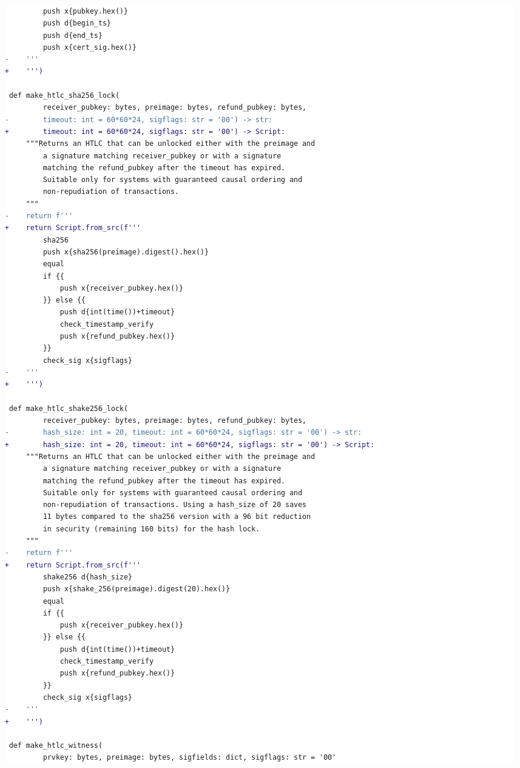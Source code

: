```diff
         push x{pubkey.hex()}
         push d{begin_ts}
         push d{end_ts}
         push x{cert_sig.hex()}
-    '''
+    ''')
 
 def make_htlc_sha256_lock(
         receiver_pubkey: bytes, preimage: bytes, refund_pubkey: bytes,
-        timeout: int = 60*60*24, sigflags: str = '00') -> str:
+        timeout: int = 60*60*24, sigflags: str = '00') -> Script:
     """Returns an HTLC that can be unlocked either with the preimage and
         a signature matching receiver_pubkey or with a signature
         matching the refund_pubkey after the timeout has expired.
         Suitable only for systems with guaranteed causal ordering and
         non-repudiation of transactions.
     """
-    return f'''
+    return Script.from_src(f'''
         sha256
         push x{sha256(preimage).digest().hex()}
         equal
         if {{
             push x{receiver_pubkey.hex()}
         }} else {{
             push d{int(time())+timeout}
             check_timestamp_verify
             push x{refund_pubkey.hex()}
         }}
         check_sig x{sigflags}
-    '''
+    ''')
 
 def make_htlc_shake256_lock(
         receiver_pubkey: bytes, preimage: bytes, refund_pubkey: bytes,
-        hash_size: int = 20, timeout: int = 60*60*24, sigflags: str = '00') -> str:
+        hash_size: int = 20, timeout: int = 60*60*24, sigflags: str = '00') -> Script:
     """Returns an HTLC that can be unlocked either with the preimage and
         a signature matching receiver_pubkey or with a signature
         matching the refund_pubkey after the timeout has expired.
         Suitable only for systems with guaranteed causal ordering and
         non-repudiation of transactions. Using a hash_size of 20 saves
         11 bytes compared to the sha256 version with a 96 bit reduction
         in security (remaining 160 bits) for the hash lock.
     """
-    return f'''
+    return Script.from_src(f'''
         shake256 d{hash_size}
         push x{shake_256(preimage).digest(20).hex()}
         equal
         if {{
             push x{receiver_pubkey.hex()}
         }} else {{
             push d{int(time())+timeout}
             check_timestamp_verify
             push x{refund_pubkey.hex()}
         }}
         check_sig x{sigflags}
-    '''
+    ''')
 
 def make_htlc_witness(
         prvkey: bytes, preimage: bytes, sigfields: dict, sigflags: str = '00'
```